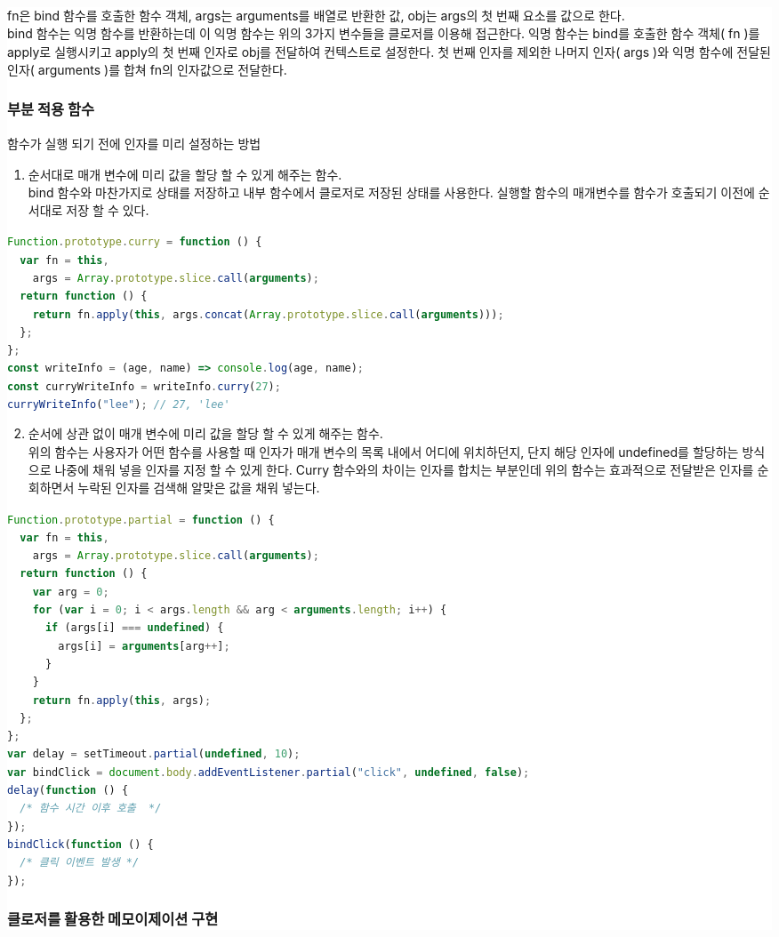 fn은 bind 함수를 호출한 함수 객체, args는 arguments를 배열로 반환한 값, obj는 args의 첫 번째 요소를 값으로 한다.  
bind 함수는 익명 함수를 반환하는데 이 익명 함수는 위의 3가지 변수들을 클로저를 이용해 접근한다. 익명 함수는 bind를 호출한 함수 객체( fn )를 apply로 실행시키고 apply의 첫 번째 인자로 obj를 전달하여 컨텍스트로 설정한다. 첫 번째 인자를 제외한 나머지 인자( args )와 익명 함수에 전달된 인자( arguments )를 합쳐 fn의 인자값으로 전달한다.

### 부분 적용 함수

함수가 실행 되기 전에 인자를 미리 설정하는 방법

1. 순서대로 매개 변수에 미리 값을 할당 할 수 있게 해주는 함수.  
   bind 함수와 마찬가지로 상태를 저장하고 내부 함수에서 클로저로 저장된 상태를 사용한다. 실행할 함수의 매개변수를 함수가 호출되기 이전에 순서대로 저장 할 수 있다.

```js
Function.prototype.curry = function () {
  var fn = this,
    args = Array.prototype.slice.call(arguments);
  return function () {
    return fn.apply(this, args.concat(Array.prototype.slice.call(arguments)));
  };
};
const writeInfo = (age, name) => console.log(age, name);
const curryWriteInfo = writeInfo.curry(27);
curryWriteInfo("lee"); // 27, 'lee'
```

2. 순서에 상관 없이 매개 변수에 미리 값을 할당 할 수 있게 해주는 함수.  
   위의 함수는 사용자가 어떤 함수를 사용할 때 인자가 매개 변수의 목록 내에서 어디에 위치하던지, 단지 해당 인자에 undefined를 할당하는 방식으로 나중에 채워 넣을 인자를 지정 할 수 있게 한다. Curry 함수와의 차이는 인자를 합치는 부분인데 위의 함수는 효과적으로 전달받은 인자를 순회하면서 누락된 인자를 검색해 알맞은 값을 채워 넣는다.

```js
Function.prototype.partial = function () {
  var fn = this,
    args = Array.prototype.slice.call(arguments);
  return function () {
    var arg = 0;
    for (var i = 0; i < args.length && arg < arguments.length; i++) {
      if (args[i] === undefined) {
        args[i] = arguments[arg++];
      }
    }
    return fn.apply(this, args);
  };
};
var delay = setTimeout.partial(undefined, 10);
var bindClick = document.body.addEventListener.partial("click", undefined, false);
delay(function () {
  /* 함수 시간 이후 호출  */
});
bindClick(function () {
  /* 클릭 이벤트 발생 */
});
```

### 클로저를 활용한 메모이제이션 구현
